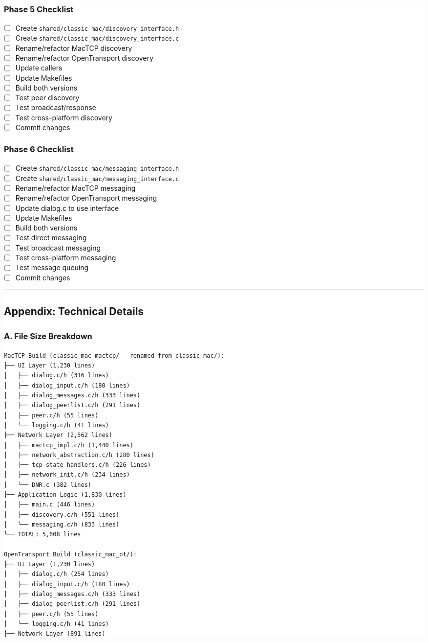 ### Phase 5 Checklist
- [ ] Create `shared/classic_mac/discovery_interface.h`
- [ ] Create `shared/classic_mac/discovery_interface.c`
- [ ] Rename/refactor MacTCP discovery
- [ ] Rename/refactor OpenTransport discovery
- [ ] Update callers
- [ ] Update Makefiles
- [ ] Build both versions
- [ ] Test peer discovery
- [ ] Test broadcast/response
- [ ] Test cross-platform discovery
- [ ] Commit changes

### Phase 6 Checklist
- [ ] Create `shared/classic_mac/messaging_interface.h`
- [ ] Create `shared/classic_mac/messaging_interface.c`
- [ ] Rename/refactor MacTCP messaging
- [ ] Rename/refactor OpenTransport messaging
- [ ] Update dialog.c to use interface
- [ ] Update Makefiles
- [ ] Build both versions
- [ ] Test direct messaging
- [ ] Test broadcast messaging
- [ ] Test cross-platform messaging
- [ ] Test message queuing
- [ ] Commit changes

---

## Appendix: Technical Details

### A. File Size Breakdown

```
MacTCP Build (classic_mac_mactcp/ - renamed from classic_mac/):
├── UI Layer (1,230 lines)
│   ├── dialog.c/h (316 lines)
│   ├── dialog_input.c/h (180 lines)
│   ├── dialog_messages.c/h (333 lines)
│   ├── dialog_peerlist.c/h (291 lines)
│   ├── peer.c/h (55 lines)
│   └── logging.c/h (41 lines)
├── Network Layer (2,562 lines)
│   ├── mactcp_impl.c/h (1,440 lines)
│   ├── network_abstraction.c/h (280 lines)
│   ├── tcp_state_handlers.c/h (226 lines)
│   ├── network_init.c/h (234 lines)
│   └── DNR.c (382 lines)
├── Application Logic (1,830 lines)
│   ├── main.c (446 lines)
│   ├── discovery.c/h (551 lines)
│   └── messaging.c/h (833 lines)
└── TOTAL: 5,608 lines

OpenTransport Build (classic_mac_ot/):
├── UI Layer (1,230 lines)
│   ├── dialog.c/h (254 lines)
│   ├── dialog_input.c/h (180 lines)
│   ├── dialog_messages.c/h (333 lines)
│   ├── dialog_peerlist.c/h (291 lines)
│   ├── peer.c/h (55 lines)
│   └── logging.c/h (41 lines)
├── Network Layer (891 lines)
```